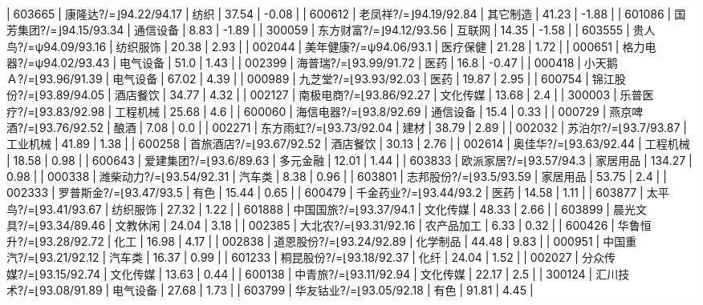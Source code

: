 | 603665 |  康隆达?/=⌋94.22/94.17   |    纺织    |   37.54   | -0.08  |
| 600612 |  老凤祥?/=⌋94.19/92.84   |  其它制造  |   41.23   | -1.88  |
| 601086 | 国芳集团?/=⌋94.15/93.34  |  通信设备  |    8.83   | -1.89  |
| 300059 | 东方财富?/=⌋94.12/93.56  |   互联网   |   14.35   | -1.58  |
| 603555 |  贵人鸟?/=ψ94.09/93.16   |  纺织服饰  |   20.38   |  2.93  |
| 002044 |  美年健康?/=ψ94.06/93.1  |  医疗保健  |   21.28   |  1.72  |
| 000651 | 格力电器?/=ψ94.02/93.43  |  电气设备  |    51.0   |  1.43  |
| 002399 |  海普瑞?/=⌊93.99/91.72   |    医药    |    16.8   | -0.47  |
| 000418 | 小天鹅Ａ?/=⌊93.96/91.39  |  电气设备  |   67.02   |  4.39  |
| 000989 |  九芝堂?/=⌊93.93/92.03   |    医药    |   19.87   |  2.95  |
| 600754 | 锦江股份?/=⌊93.89/94.05  |  酒店餐饮  |   34.77   |  4.32  |
| 002127 | 南极电商?/=⌊93.86/92.27  |  文化传媒  |   13.68   |  2.4   |
| 300003 | 乐普医疗?/=⌊93.83/92.98  |  工程机械  |   25.68   |  4.6   |
| 600060 |  海信电器?/=⌊93.8/92.69  |  通信设备  |    15.4   |  0.33  |
| 000729 | 燕京啤酒?/=⌊93.76/92.52  |    酿酒    |    7.08   |  0.0   |
| 002271 | 东方雨虹?/=⌊93.73/92.04  |    建材    |   38.79   |  2.89  |
| 002032 |   苏泊尔?/=⌊93.7/93.87   |  工业机械  |   41.89   |  1.38  |
| 600258 | 首旅酒店?/=⌊93.67/92.52  |  酒店餐饮  |   30.13   |  2.76  |
| 002614 |  奥佳华?/=⌊93.63/92.44   |  工程机械  |   18.58   |  0.98  |
| 600643 |  爱建集团?/=⌊93.6/89.63  |  多元金融  |   12.01   |  1.44  |
| 603833 |  欧派家居?/=⌊93.57/94.3  |  家居用品  |   134.27  |  0.98  |
| 000338 | 潍柴动力?/=⌊93.54/92.31  |   汽车类   |    8.38   |  0.96  |
| 603801 |  志邦股份?/=⌊93.5/93.59  |  家居用品  |   53.75   |  2.4   |
| 002333 |  罗普斯金?/=⌊93.47/93.5  |    有色    |   15.44   |  0.65  |
| 600479 |  千金药业?/=⌊93.44/93.2  |    医药    |   14.58   |  1.11  |
| 603877 |  太平鸟?/=⌊93.41/93.67   |  纺织服饰  |   27.32   |  1.22  |
| 601888 |  中国国旅?/=⌊93.37/94.1  |  文化传媒  |   48.33   |  2.66  |
| 603899 | 晨光文具?/=⌊93.34/89.46  |  文教休闲  |   24.04   |  3.18  |
| 002385 |  大北农?/=⌊93.31/92.16   | 农产品加工 |    6.33   |  0.32  |
| 600426 | 华鲁恒升?/=⌊93.28/92.72  |    化工    |   16.98   |  4.17  |
| 002838 | 道恩股份?/=⌊93.24/92.89  |  化学制品  |   44.48   |  9.83  |
| 000951 | 中国重汽?/=⌊93.21/92.12  |   汽车类   |   16.37   |  0.99  |
| 601233 | 桐昆股份?/=⌊93.18/92.37  |    化纤    |   24.04   |  1.52  |
| 002027 | 分众传媒?/=⌊93.15/92.74  |  文化传媒  |   13.63   |  0.44  |
| 600138 |  中青旅?/=⌊93.11/92.94   |  文化传媒  |   22.17   |  2.5   |
| 300124 | 汇川技术?/=⌊93.08/91.89  |  电气设备  |   27.68   |  1.73  |
| 603799 | 华友钴业?/=⌊93.05/92.18  |    有色    |   91.81   |  4.45  |